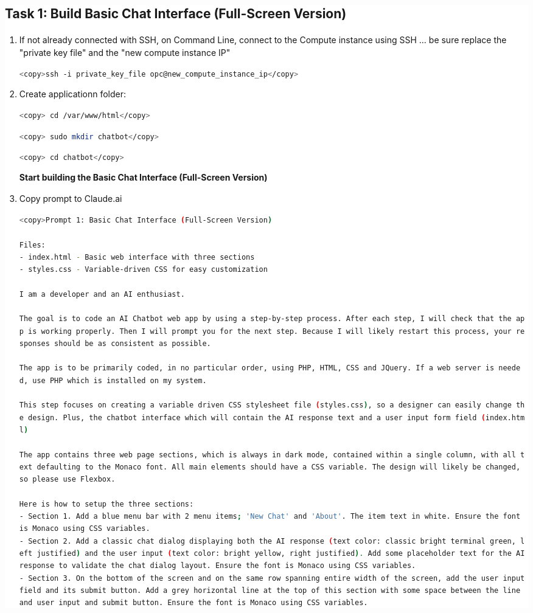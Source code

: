 ## Task 1: Build Basic Chat Interface (Full-Screen Version)

1. If not already connected with SSH, on Command Line, connect to the Compute instance using SSH ... be sure replace the  "private key file"  and the "new compute instance IP"

     ```bash
    <copy>ssh -i private_key_file opc@new_compute_instance_ip</copy>
     ```

2. Create applicationn folder:

      ```bash
      <copy> cd /var/www/html</copy>
      ```

      ```bash
      <copy> sudo mkdir chatbot</copy>
      ```

      ```bash
      <copy> cd chatbot</copy>
      ```


      **Start building the  Basic Chat Interface (Full-Screen Version)**
3. Copy prompt to Claude.ai

      ```bash
      <copy>Prompt 1: Basic Chat Interface (Full-Screen Version)

      Files:
      - index.html - Basic web interface with three sections
      - styles.css - Variable-driven CSS for easy customization

      I am a developer and an AI enthusiast.

      The goal is to code an AI Chatbot web app by using a step-by-step process. After each step, I will check that the app is working properly. Then I will prompt you for the next step. Because I will likely restart this process, your responses should be as consistent as possible.

      The app is to be primarily coded, in no particular order, using PHP, HTML, CSS and JQuery. If a web server is needed, use PHP which is installed on my system.

      This step focuses on creating a variable driven CSS stylesheet file (styles.css), so a designer can easily change the design. Plus, the chatbot interface which will contain the AI response text and a user input form field (index.html)

      The app contains three web page sections, which is always in dark mode, contained within a single column, with all text defaulting to the Monaco font. All main elements should have a CSS variable. The design will likely be changed, so please use Flexbox.

      Here is how to setup the three sections:
      - Section 1. Add a blue menu bar with 2 menu items; 'New Chat' and 'About'. The item text in white. Ensure the font is Monaco using CSS variables.
      - Section 2. Add a classic chat dialog displaying both the AI response (text color: classic bright terminal green, left justified) and the user input (text color: bright yellow, right justified). Add some placeholder text for the AI response to validate the chat dialog layout. Ensure the font is Monaco using CSS variables.
      - Section 3. On the bottom of the screen and on the same row spanning entire width of the screen, add the user input field and its submit button. Add a grey horizontal line at the top of this section with some space between the line and user input and submit button. Ensure the font is Monaco using CSS variables.
